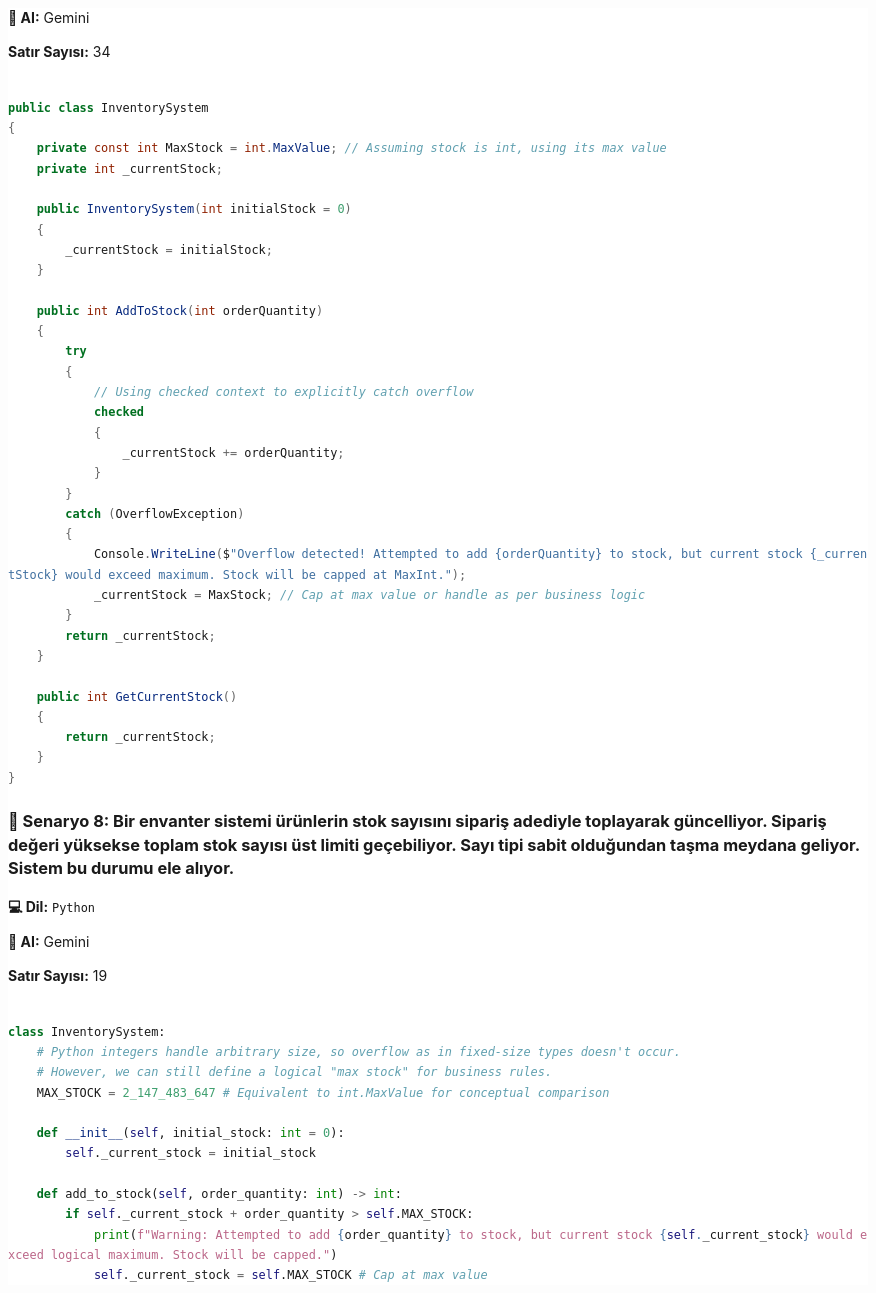 **🤖 AI:** Gemini

**Satır Sayısı:** 34
```csharp

public class InventorySystem
{
    private const int MaxStock = int.MaxValue; // Assuming stock is int, using its max value
    private int _currentStock;

    public InventorySystem(int initialStock = 0)
    {
        _currentStock = initialStock;
    }

    public int AddToStock(int orderQuantity)
    {
        try
        {
            // Using checked context to explicitly catch overflow
            checked
            {
                _currentStock += orderQuantity;
            }
        }
        catch (OverflowException)
        {
            Console.WriteLine($"Overflow detected! Attempted to add {orderQuantity} to stock, but current stock {_currentStock} would exceed maximum. Stock will be capped at MaxInt.");
            _currentStock = MaxStock; // Cap at max value or handle as per business logic
        }
        return _currentStock;
    }

    public int GetCurrentStock()
    {
        return _currentStock;
    }
}
```
### 🧪 Senaryo 8: Bir envanter sistemi ürünlerin stok sayısını sipariş adediyle toplayarak güncelliyor. Sipariş değeri yüksekse toplam stok sayısı üst limiti geçebiliyor. Sayı tipi sabit olduğundan taşma meydana geliyor. Sistem bu durumu ele alıyor.
**💻 Dil:** `Python`

**🤖 AI:** Gemini

**Satır Sayısı:** 19
```python

class InventorySystem:
    # Python integers handle arbitrary size, so overflow as in fixed-size types doesn't occur.
    # However, we can still define a logical "max stock" for business rules.
    MAX_STOCK = 2_147_483_647 # Equivalent to int.MaxValue for conceptual comparison

    def __init__(self, initial_stock: int = 0):
        self._current_stock = initial_stock

    def add_to_stock(self, order_quantity: int) -> int:
        if self._current_stock + order_quantity > self.MAX_STOCK:
            print(f"Warning: Attempted to add {order_quantity} to stock, but current stock {self._current_stock} would exceed logical maximum. Stock will be capped.")
            self._current_stock = self.MAX_STOCK # Cap at max value
```
